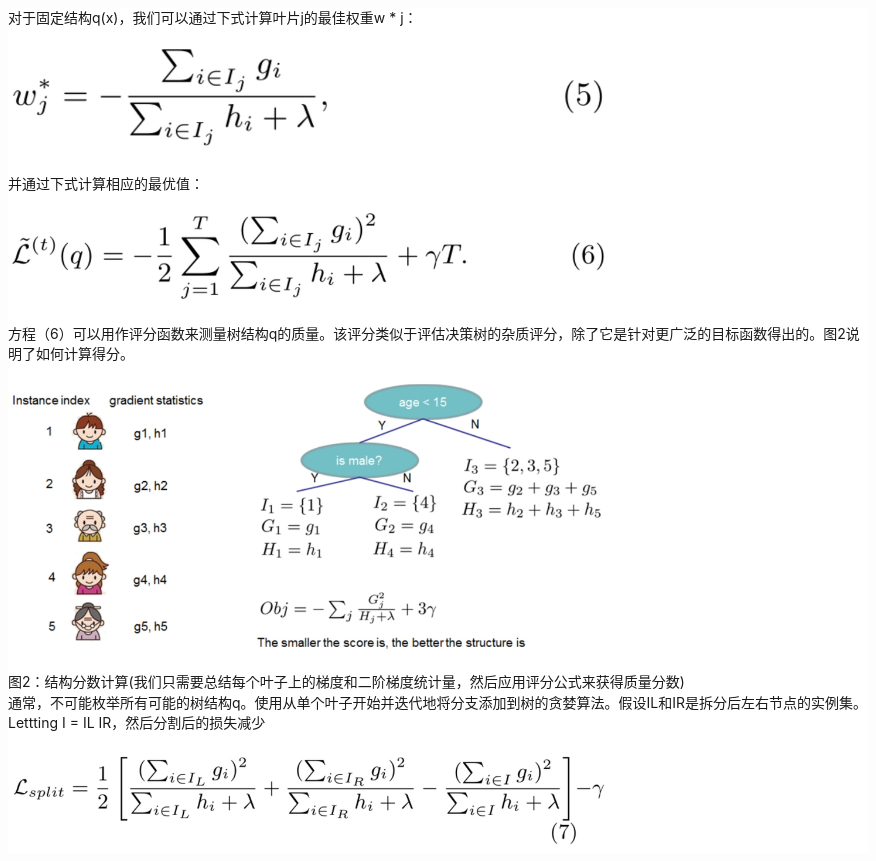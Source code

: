 对于固定结构q(x)，我们可以通过下式计算叶片j的最佳权重w * j：

<img src='/images/xg_8.png' width="600"><br/>

并通过下式计算相应的最优值：

<img src='/images/xg_9.png' width="600"><br/>

方程（6）可以用作评分函数来测量树结构q的质量。该评分类似于评估决策树的杂质评分，除了它是针对更广泛的目标函数得出的。图2说明了如何计算得分。

<img src='/images/xg_10.png' width="600"><br/>

图2：结构分数计算(我们只需要总结每个叶子上的梯度和二阶梯度统计量，然后应用评分公式来获得质量分数) <br/>
通常，不可能枚举所有可能的树结构q。使用从单个叶子开始并迭代地将分支添加到树的贪婪算法。假设IL和IR是拆分后左右节点的实例集。Lettting I = IL IR，然后分割后的损失减少 

<img src='/images/xg_11.png' width="600"><br/>
